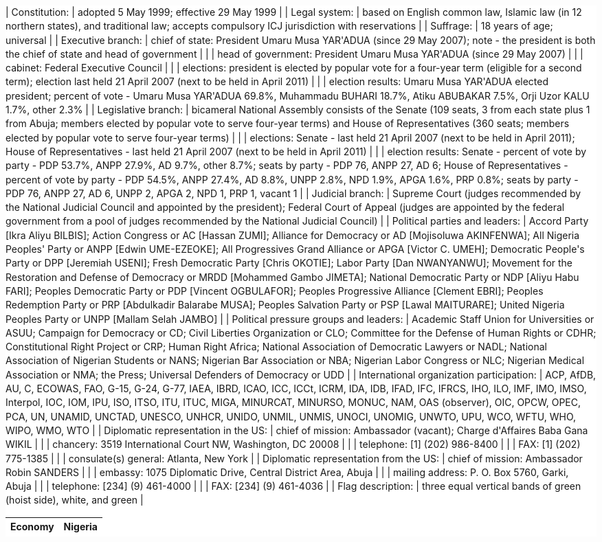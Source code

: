| Constitution: | adopted 5 May 1999; effective 29 May 1999 |
| Legal system: | based on English common law, Islamic law (in 12 northern states), and traditional law; accepts compulsory ICJ jurisdiction with reservations |
| Suffrage: | 18 years of age; universal |
| Executive branch: | chief of state: President Umaru Musa YAR'ADUA (since 29 May 2007); note - the president is both the chief of state and head of government |
| | head of government: President Umaru Musa YAR'ADUA (since 29 May 2007) |
| | cabinet: Federal Executive Council |
| | elections: president is elected by popular vote for a four-year term (eligible for a second term); election last held 21 April 2007 (next to be held in April 2011) |
| | election results: Umaru Musa YAR'ADUA elected president; percent of vote - Umaru Musa YAR'ADUA 69.8%, Muhammadu BUHARI 18.7%, Atiku ABUBAKAR 7.5%, Orji Uzor KALU 1.7%, other 2.3% |
| Legislative branch: | bicameral National Assembly consists of the Senate (109 seats, 3 from each state plus 1 from Abuja; members elected by popular vote to serve four-year terms) and House of Representatives (360 seats; members elected by popular vote to serve four-year terms) |
| | elections: Senate - last held 21 April 2007 (next to be held in April 2011); House of Representatives - last held 21 April 2007 (next to be held in April 2011) |
| | election results: Senate - percent of vote by party - PDP 53.7%, ANPP 27.9%, AD 9.7%, other 8.7%; seats by party - PDP 76, ANPP 27, AD 6; House of Representatives - percent of vote by party - PDP 54.5%, ANPP 27.4%, AD 8.8%, UNPP 2.8%, NPD 1.9%, APGA 1.6%, PRP 0.8%; seats by party - PDP 76, ANPP 27, AD 6, UNPP 2, APGA 2, NPD 1, PRP 1, vacant 1 |
| Judicial branch: | Supreme Court (judges recommended by the National Judicial Council and appointed by the president); Federal Court of Appeal (judges are appointed by the federal government from a pool of judges recommended by the National Judicial Council) |
| Political parties and leaders: | Accord Party [Ikra Aliyu BILBIS]; Action Congress or AC [Hassan ZUMI]; Alliance for Democracy or AD [Mojisoluwa AKINFENWA]; All Nigeria Peoples' Party or ANPP [Edwin UME-EZEOKE]; All Progressives Grand Alliance or APGA [Victor C. UMEH]; Democratic People's Party or DPP [Jeremiah USENI]; Fresh Democratic Party [Chris OKOTIE]; Labor Party [Dan NWANYANWU]; Movement for the Restoration and Defense of Democracy or MRDD [Mohammed Gambo JIMETA]; National Democratic Party or NDP [Aliyu Habu FARI]; Peoples Democratic Party or PDP [Vincent OGBULAFOR]; Peoples Progressive Alliance [Clement EBRI]; Peoples Redemption Party or PRP [Abdulkadir Balarabe MUSA]; Peoples Salvation Party or PSP [Lawal MAITURARE]; United Nigeria Peoples Party or UNPP [Mallam Selah JAMBO] |
| Political pressure groups and leaders: | Academic Staff Union for Universities or ASUU; Campaign for Democracy or CD; Civil Liberties Organization or CLO; Committee for the Defense of Human Rights or CDHR; Constitutional Right Project or CRP; Human Right Africa; National Association of Democratic Lawyers or NADL; National Association of Nigerian Students or NANS; Nigerian Bar Association or NBA; Nigerian Labor Congress or NLC; Nigerian Medical Association or NMA; the Press; Universal Defenders of Democracy or UDD |
| International organization participation: | ACP, AfDB, AU, C, ECOWAS, FAO, G-15, G-24, G-77, IAEA, IBRD, ICAO, ICC, ICCt, ICRM, IDA, IDB, IFAD, IFC, IFRCS, IHO, ILO, IMF, IMO, IMSO, Interpol, IOC, IOM, IPU, ISO, ITSO, ITU, ITUC, MIGA, MINURCAT, MINURSO, MONUC, NAM, OAS (observer), OIC, OPCW, OPEC, PCA, UN, UNAMID, UNCTAD, UNESCO, UNHCR, UNIDO, UNMIL, UNMIS, UNOCI, UNOMIG, UNWTO, UPU, WCO, WFTU, WHO, WIPO, WMO, WTO |
| Diplomatic representation in the US: | chief of mission: Ambassador (vacant); Charge d'Affaires Baba Gana WIKIL |
| | chancery: 3519 International Court NW, Washington, DC 20008 |
| | telephone: [1] (202) 986-8400 |
| | FAX: [1] (202) 775-1385 |
| | consulate(s) general: Atlanta, New York |
| Diplomatic representation from the US: | chief of mission: Ambassador Robin SANDERS |
| | embassy: 1075 Diplomatic Drive, Central District Area, Abuja |
| | mailing address: P. O. Box 5760, Garki, Abuja |
| | telephone: [234] (9) 461-4000 |
| | FAX: [234] (9) 461-4036 |
| Flag description: | three equal vertical bands of green (hoist side), white, and green |


| Economy | Nigeria |
| --- | --- |